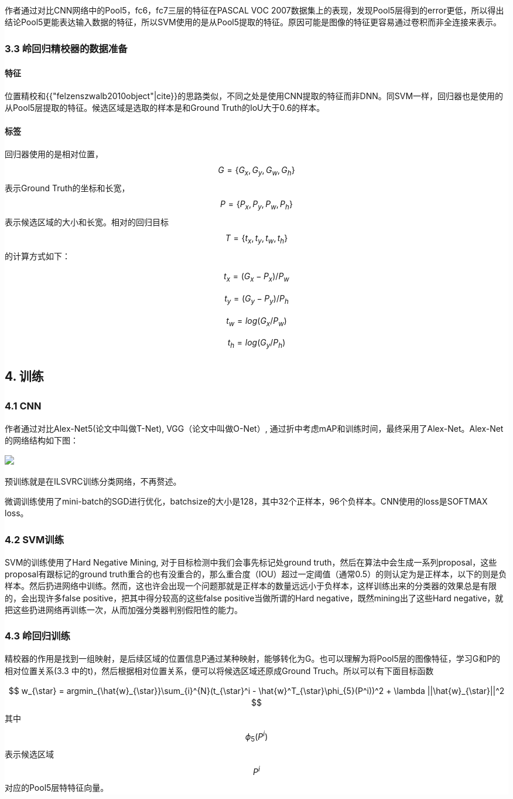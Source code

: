 作者通过对比CNN网络中的Pool5，fc6，fc7三层的特征在PASCAL VOC 2007数据集上的表现，发现Pool5层得到的error更低，所以得出结论Pool5更能表达输入数据的特征，所以SVM使用的是从Pool5提取的特征。原因可能是图像的特征更容易通过卷积而非全连接来表示。

### 3.3 岭回归精校器的数据准备

#### 特征

位置精校和{{"felzenszwalb2010object"|cite}}的思路类似，不同之处是使用CNN提取的特征而非DNN。同SVM一样，回归器也是使用的从Pool5层提取的特征。候选区域是选取的样本是和Ground Truth的IoU大于0.6的样本。

#### 标签

回归器使用的是相对位置，$$G=\{G_x, G_y, G_w, G_h\}$$ 表示Ground Truth的坐标和长宽，$$P = \{P_x, P_y, P_w, P_h\}$$表示候选区域的大小和长宽。相对的回归目标$$T=\{t_x, t_y, t_w, t_h\}$$的计算方式如下：

$$t_x = (G_x-P_x)/P_w$$

$$t_y = (G_y-P_y)/P_h$$

$$t_w = log(G_x/P_w)$$

$$t_h = log(G_y/P_h)$$

## 4. 训练

### 4.1 CNN

作者通过对比Alex-Net5\(论文中叫做T-Net\), VGG（论文中叫做O-Net）, 通过折中考虑mAP和训练时间，最终采用了Alex-Net。Alex-Net的网络结构如下图：

![](/assets/rcnn_3.png)

预训练就是在ILSVRC训练分类网络，不再赘述。

微调训练使用了mini-batch的SGD进行优化，batchsize的大小是128，其中32个正样本，96个负样本。CNN使用的loss是SOFTMAX loss。

### 4.2 SVM训练

SVM的训练使用了Hard Negative Mining, 对于目标检测中我们会事先标记处ground truth，然后在算法中会生成一系列proposal，这些proposal有跟标记的ground truth重合的也有没重合的，那么重合度（IOU）超过一定阈值（通常0.5）的则认定为是正样本，以下的则是负样本。然后扔进网络中训练。然而，这也许会出现一个问题那就是正样本的数量远远小于负样本，这样训练出来的分类器的效果总是有限的，会出现许多false positive，把其中得分较高的这些false positive当做所谓的Hard negative，既然mining出了这些Hard negative，就把这些扔进网络再训练一次，从而加强分类器判别假阳性的能力。

### 4.3 岭回归训练

精校器的作用是找到一组映射，是后续区域的位置信息P通过某种映射，能够转化为G。也可以理解为将Pool5层的图像特征，学习G和P的相对位置关系\(3.3 中的t\)，然后根据相对位置关系，便可以将候选区域还原成Ground Truch。所以可以有下面目标函数


$$
w_{\star} = argmin_{\hat{w}_{\star}}\sum_{i}^{N}(t_{\star}^i - \hat{w}^T_{\star}\phi_{5}(P^i))^2 + \lambda ||\hat{w}_{\star}||^2
$$
其中$$\phi_5(P^i)$$表示候选区域$$P^i$$对应的Pool5层特特征向量。


[^1]: 原文：historically speaking, we arrived at these definition because we started by training SVMs on features computed by the ImageNet pre-trained CNN, and so fine-tuning was not a consideration at that point in time.

